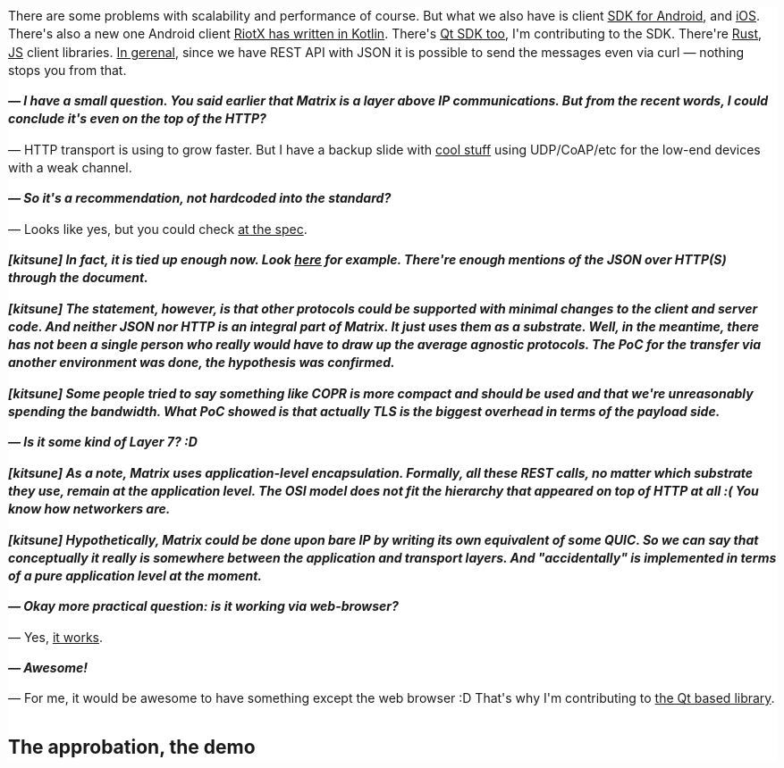There are some problems with scalability and performance of course. But what we also have is client [SDK for Android](https://github.com/matrix-org/matrix-android-sdk), and [ iOS](https://github.com/matrix-org/matrix-ios-kit). There's also a new one Android client [RiotX has written in Kotlin](https://medium.com/@RiotChat/introducing-the-riotx-beta-for-android-b17952e8f771). There's [Qt SDK too](https://github.com/quotient-im/), I'm contributing to the SDK. There're [Rust](https://github.com/ruma/ruma-client), [JS](https://github.com/matrix-org/matrix-js-sdk) client libraries. [In gerenal](https://matrix.org/docs/projects/sdks/), since we have REST API with JSON it is possible to send the messages even via curl — nothing stops you from that.

***— I have a small question. You said earlier that Matrix is a layer above IP communications. But from the recent words, I could conclude it's even on the top of the HTTP?***

— HTTP transport is using to grow faster. But I have a backup slide with [cool stuff](https://www.youtube.com/watch?v=DZBvy4abB1o) using UDP/CoAP/etc for the low-end devices with a weak channel.

***— So it's a recommendation, not hardcoded into the standard?***

— Looks like yes, but you could check [at the spec](https://matrix.org/docs/spec/client_server/latest#api-standards).

***[kitsune] In fact, it is tied up enough now. Look [here](https://matrix.org/docs/spec/client_server/latest#api-standards) for example. There're enough mentions of the JSON over HTTP(S) through the document.***

***[kitsune] The statement, however, is that other protocols could be supported with minimal changes to the client and server code. And neither JSON nor HTTP is an integral part of Matrix. It just uses them as a substrate. Well, in the meantime, there has not been a single person who really would have to draw up the average agnostic protocols. The PoC for the transfer via another environment was done, the hypothesis was confirmed.***

***[kitsune] Some people tried to say something like COPR is more compact and should be used and that we're unreasonably spending the bandwidth. What PoC showed is that actually TLS is the biggest overhead in terms of the payload side.***

***— Is it some kind of Layer 7? :D***

***[kitsune] As a note, Matrix uses application-level encapsulation. Formally, all these REST calls, no matter which substrate they use, remain at the application level. The OSI model does not fit the hierarchy that appeared on top of HTTP at all :( You know how networkers are.***

***[kitsune] Hypothetically, Matrix could be done upon bare IP by writing its own equivalent of some QUIC.
So we can say that conceptually it really is somewhere between the application and transport layers.
And "accidentally" is implemented in terms of a pure application level at the moment.***

***— Okay more practical question: is it working via web-browser?***

— Yes, [it works](http://riot.im/).

***— Awesome!***

— For me, it would be awesome to have something except the web browser :D That's why I'm contributing to [the Qt based library](https://github.com/quotient-im/).

## The approbation, the demo
